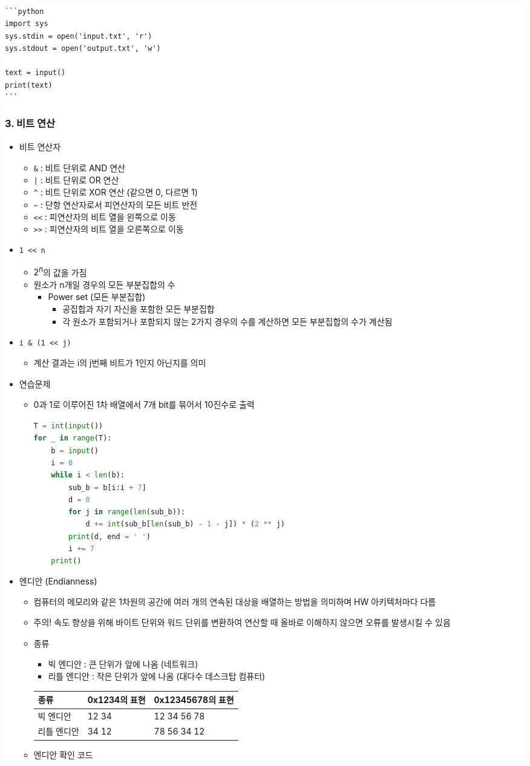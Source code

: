     ```python
    import sys
    sys.stdin = open('input.txt', 'r')
    sys.stdout = open('output.txt', 'w')
    
    text = input()
    print(text)
    ```
    

### 3. 비트 연산

- 비트 연산자
    - `&` : 비트 단위로 AND 연산
    - `|` : 비트 단위로 OR 연산
    - `^` : 비트 단위로 XOR 연산 (같으면 0, 다르면 1)
    - `~` : 단항 연산자로서 피연산자의 모든 비트 반전
    - `<<` : 피연산자의 비트 열을 왼쪽으로 이동
    - `>>` : 피연산자의 비트 열을 오른쪽으로 이동
- `1 << n`
    - $2^n$의 값을 가짐
    - 원소가 n개일 경우의 모든 부분집합의 수
        - Power set (모든 부분집합)
            - 공집합과 자기 자신을 포함한 모든 부분집합
            - 각 원소가 포함되거나 포함되지 않는 2가지 경우의 수를 계산하면 모든 부분집합의 수가 계산됨
- `i & (1 << j)`
    - 계산 결과는 i의 j번째 비트가 1인지 아닌지를 의미
- 연습문제
    - 0과 1로 이루어진 1차 배열에서 7개 bit를 묶어서 10진수로 출력
      
        ```python
        T = int(input())
        for _ in range(T):
            b = input()
            i = 0
            while i < len(b):
                sub_b = b[i:i + 7]
                d = 0
                for j in range(len(sub_b)):
                    d += int(sub_b[len(sub_b) - 1 - j]) * (2 ** j)
                print(d, end = ' ')
                i += 7
            print()
        ```
    
- 엔디안 (Endianness)
    - 컴퓨터의 메모리와 같은 1차원의 공간에 여러 개의 연속된 대상을 배열하는 방법을 의미하며 HW 아키텍처마다 다름
    - 주의! 속도 향상을 위해 바이트 단위와 워드 단위를 변환하여 연산할 때 올바로 이해하지 않으면 오류를 발생시킬 수 있음
    - 종류
        - 빅 엔디안 : 큰 단위가 앞에 나옴 (네트워크)
        - 리틀 엔디안 : 작은 단위가 앞에 나옴 (대다수 데스크탑 컴퓨터)
        
        | 종류 | 0x1234의 표현 | 0x12345678의 표현 |
        | --- | --- | --- |
        | 빅 엔디안 | 12 34 | 12 34 56 78 |
        | 리틀 엔디안 | 34 12 | 78 56 34 12 |
    - 엔디안 확인 코드
      